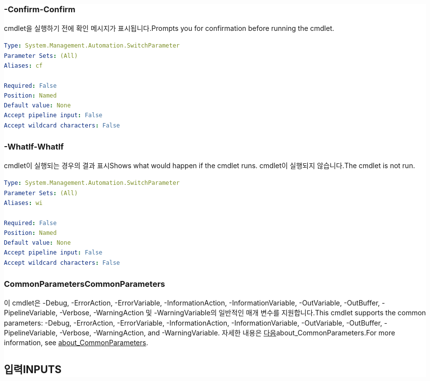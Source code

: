 ### <span data-ttu-id="e69a6-130">-Confirm</span><span class="sxs-lookup"><span data-stu-id="e69a6-130">-Confirm</span></span>
<span data-ttu-id="e69a6-131">cmdlet을 실행하기 전에 확인 메시지가 표시됩니다.</span><span class="sxs-lookup"><span data-stu-id="e69a6-131">Prompts you for confirmation before running the cmdlet.</span></span>

```yaml
Type: System.Management.Automation.SwitchParameter
Parameter Sets: (All)
Aliases: cf

Required: False
Position: Named
Default value: None
Accept pipeline input: False
Accept wildcard characters: False
```

### <span data-ttu-id="e69a6-132">-WhatIf</span><span class="sxs-lookup"><span data-stu-id="e69a6-132">-WhatIf</span></span>
<span data-ttu-id="e69a6-133">cmdlet이 실행되는 경우의 결과 표시</span><span class="sxs-lookup"><span data-stu-id="e69a6-133">Shows what would happen if the cmdlet runs.</span></span>
<span data-ttu-id="e69a6-134">cmdlet이 실행되지 않습니다.</span><span class="sxs-lookup"><span data-stu-id="e69a6-134">The cmdlet is not run.</span></span>

```yaml
Type: System.Management.Automation.SwitchParameter
Parameter Sets: (All)
Aliases: wi

Required: False
Position: Named
Default value: None
Accept pipeline input: False
Accept wildcard characters: False
```

### <span data-ttu-id="e69a6-135">CommonParameters</span><span class="sxs-lookup"><span data-stu-id="e69a6-135">CommonParameters</span></span>
<span data-ttu-id="e69a6-136">이 cmdlet은 -Debug, -ErrorAction, -ErrorVariable, -InformationAction, -InformationVariable, -OutVariable, -OutBuffer, -PipelineVariable, -Verbose, -WarningAction 및 -WarningVariable의 일반적인 매개 변수를 지원합니다.</span><span class="sxs-lookup"><span data-stu-id="e69a6-136">This cmdlet supports the common parameters: -Debug, -ErrorAction, -ErrorVariable, -InformationAction, -InformationVariable, -OutVariable, -OutBuffer, -PipelineVariable, -Verbose, -WarningAction, and -WarningVariable.</span></span> <span data-ttu-id="e69a6-137">자세한 내용은 [다음](http://go.microsoft.com/fwlink/?LinkID=113216)about_CommonParameters.</span><span class="sxs-lookup"><span data-stu-id="e69a6-137">For more information, see [about_CommonParameters](http://go.microsoft.com/fwlink/?LinkID=113216).</span></span>

## <span data-ttu-id="e69a6-138">입력</span><span class="sxs-lookup"><span data-stu-id="e69a6-138">INPUTS</span></span>
